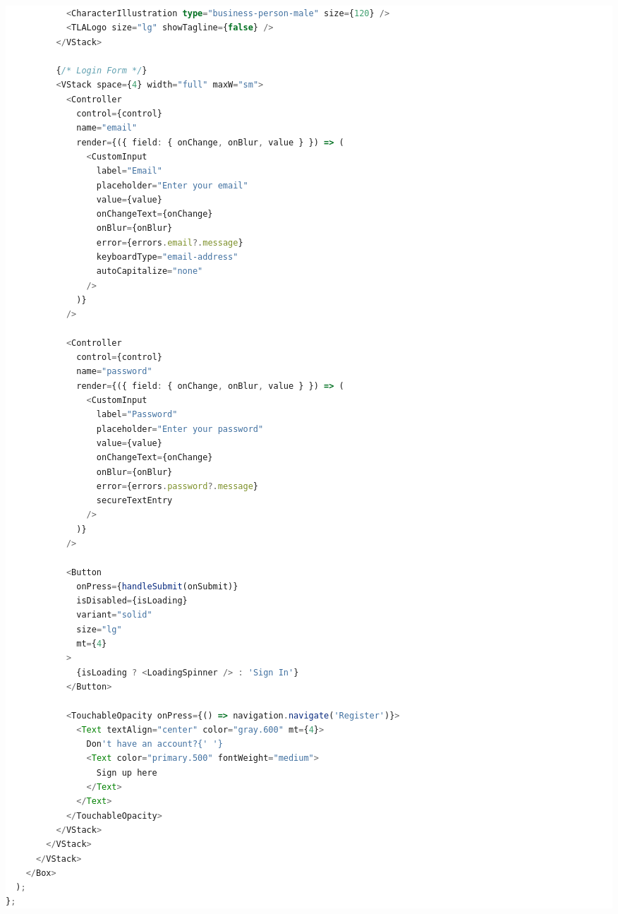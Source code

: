 ```typescript
            <CharacterIllustration type="business-person-male" size={120} />
            <TLALogo size="lg" showTagline={false} />
          </VStack>

          {/* Login Form */}
          <VStack space={4} width="full" maxW="sm">
            <Controller
              control={control}
              name="email"
              render={({ field: { onChange, onBlur, value } }) => (
                <CustomInput
                  label="Email"
                  placeholder="Enter your email"
                  value={value}
                  onChangeText={onChange}
                  onBlur={onBlur}
                  error={errors.email?.message}
                  keyboardType="email-address"
                  autoCapitalize="none"
                />
              )}
            />

            <Controller
              control={control}
              name="password"
              render={({ field: { onChange, onBlur, value } }) => (
                <CustomInput
                  label="Password"
                  placeholder="Enter your password"
                  value={value}
                  onChangeText={onChange}
                  onBlur={onBlur}
                  error={errors.password?.message}
                  secureTextEntry
                />
              )}
            />

            <Button
              onPress={handleSubmit(onSubmit)}
              isDisabled={isLoading}
              variant="solid"
              size="lg"
              mt={4}
            >
              {isLoading ? <LoadingSpinner /> : 'Sign In'}
            </Button>

            <TouchableOpacity onPress={() => navigation.navigate('Register')}>
              <Text textAlign="center" color="gray.600" mt={4}>
                Don't have an account?{' '}
                <Text color="primary.500" fontWeight="medium">
                  Sign up here
                </Text>
              </Text>
            </TouchableOpacity>
          </VStack>
        </VStack>
      </VStack>
    </Box>
  );
};
```